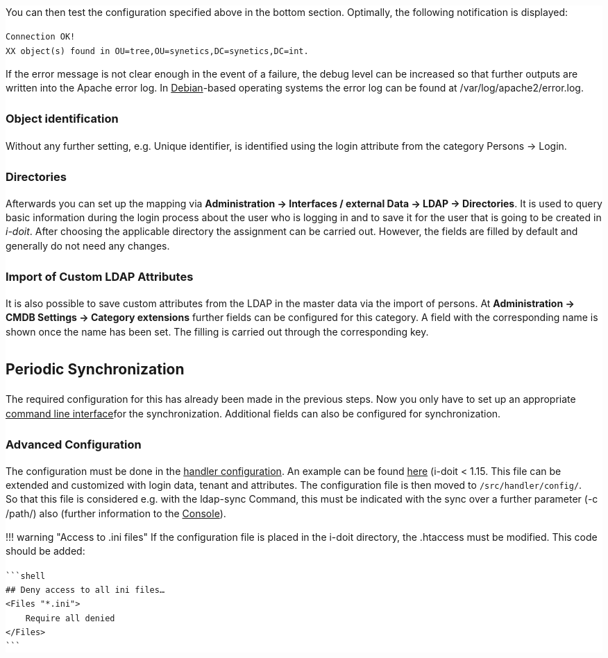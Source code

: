 You can then test the configuration specified above in the bottom section. Optimally, the following notification is displayed:

    Connection OK!
    XX object(s) found in OU=tree,OU=synetics,DC=synetics,DC=int.

If the error message is not clear enough in the event of a failure, the debug level can be increased so that further outputs are written into the Apache error log. In [Debian](../../installation/manual-installation/debian.md)\-based operating systems the error log can be found at /var/log/apache2/error.log.

### Object identification

Without any further setting, e.g. Unique identifier, is identified using the login attribute from the category Persons → Login.

### Directories

Afterwards you can set up the mapping via **Administration → Interfaces / external Data → LDAP → Directories**. It is used to query basic information during the login process about the user who is logging in and to save it for the user that is going to be created in _i-doit_. After choosing the applicable  directory the assignment can be carried out. However, the fields are filled by default and generally do not need any changes.

### Import of Custom LDAP Attributes

It is also possible to save custom attributes from the LDAP in the master data via the import of persons. At **Administration → CMDB Settings → Category extensions** further fields can be configured for this category. A field with the corresponding name is shown once the name has been set. The filling is carried out through the corresponding key.

Periodic Synchronization
------------------------

The required configuration for this has already been made in the previous steps. Now you only have to set up an appropriate [command line interface](../../automation-and-integration/cli/index.md)for the synchronization. Additional fields can also be configured for synchronization.

### Advanced Configuration

The configuration must be done in the [handler configuration](../../automation-and-integration/cli/index.md). An example can be found [here](../../automation-and-integration/cli/console/using-configuration-files-for-console-cli.md) (i-doit < 1.15. This file can be extended and customized with login data, tenant and attributes. The configuration file is then moved to `/src/handler/config/`.<br>
So that this file is considered e.g. with the ldap-sync Command, this must be indicated with the sync over a further parameter (-c /path/) also (further information to the [Console](../../automation-and-integration/cli/index.md)).

!!! warning "Access to .ini files"
    If the configuration file is placed in the i-doit directory, the .htaccess must be modified.
    This code should be added:

    ```shell
    ## Deny access to all ini files…
    <Files "*.ini">
        Require all denied
    </Files>
    ```

